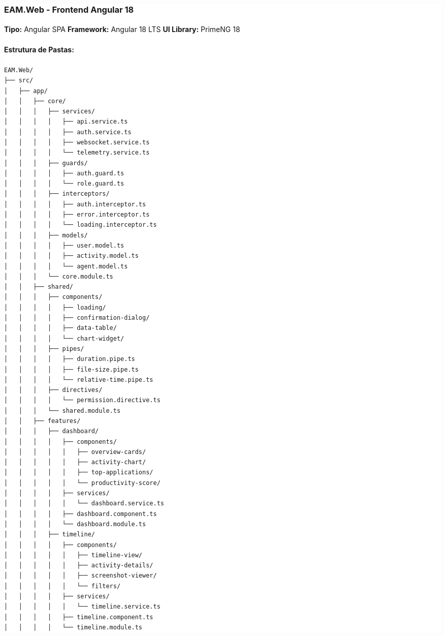 ### EAM.Web - Frontend Angular 18

**Tipo:** Angular SPA
**Framework:** Angular 18 LTS
**UI Library:** PrimeNG 18

#### Estrutura de Pastas:

```
EAM.Web/
├── src/
│   ├── app/
│   │   ├── core/
│   │   │   ├── services/
│   │   │   │   ├── api.service.ts
│   │   │   │   ├── auth.service.ts
│   │   │   │   ├── websocket.service.ts
│   │   │   │   └── telemetry.service.ts
│   │   │   ├── guards/
│   │   │   │   ├── auth.guard.ts
│   │   │   │   └── role.guard.ts
│   │   │   ├── interceptors/
│   │   │   │   ├── auth.interceptor.ts
│   │   │   │   ├── error.interceptor.ts
│   │   │   │   └── loading.interceptor.ts
│   │   │   ├── models/
│   │   │   │   ├── user.model.ts
│   │   │   │   ├── activity.model.ts
│   │   │   │   └── agent.model.ts
│   │   │   └── core.module.ts
│   │   ├── shared/
│   │   │   ├── components/
│   │   │   │   ├── loading/
│   │   │   │   ├── confirmation-dialog/
│   │   │   │   ├── data-table/
│   │   │   │   └── chart-widget/
│   │   │   ├── pipes/
│   │   │   │   ├── duration.pipe.ts
│   │   │   │   ├── file-size.pipe.ts
│   │   │   │   └── relative-time.pipe.ts
│   │   │   ├── directives/
│   │   │   │   └── permission.directive.ts
│   │   │   └── shared.module.ts
│   │   ├── features/
│   │   │   ├── dashboard/
│   │   │   │   ├── components/
│   │   │   │   │   ├── overview-cards/
│   │   │   │   │   ├── activity-chart/
│   │   │   │   │   ├── top-applications/
│   │   │   │   │   └── productivity-score/
│   │   │   │   ├── services/
│   │   │   │   │   └── dashboard.service.ts
│   │   │   │   ├── dashboard.component.ts
│   │   │   │   └── dashboard.module.ts
│   │   │   ├── timeline/
│   │   │   │   ├── components/
│   │   │   │   │   ├── timeline-view/
│   │   │   │   │   ├── activity-details/
│   │   │   │   │   ├── screenshot-viewer/
│   │   │   │   │   └── filters/
│   │   │   │   ├── services/
│   │   │   │   │   └── timeline.service.ts
│   │   │   │   ├── timeline.component.ts
│   │   │   │   └── timeline.module.ts
```